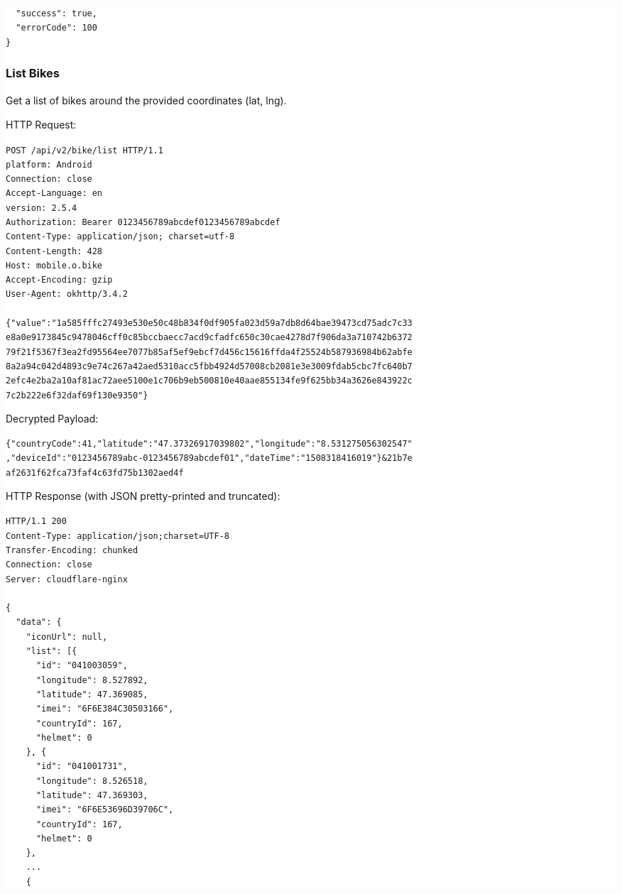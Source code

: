 ```
  "success": true,
  "errorCode": 100
}
```

### List Bikes
Get a list of bikes around the provided coordinates (lat, lng).

HTTP Request:
```
POST /api/v2/bike/list HTTP/1.1
platform: Android
Connection: close
Accept-Language: en
version: 2.5.4
Authorization: Bearer 0123456789abcdef0123456789abcdef
Content-Type: application/json; charset=utf-8
Content-Length: 428
Host: mobile.o.bike
Accept-Encoding: gzip
User-Agent: okhttp/3.4.2

{"value":"1a585fffc27493e530e50c48b834f0df905fa023d59a7db8d64bae39473cd75adc7c33
e8a0e9173845c9478046cff0c85bccbaecc7acd9cfadfc650c30cae4278d7f906da3a710742b6372
79f21f5367f3ea2fd95564ee7077b85af5ef9ebcf7d456c15616ffda4f25524b587936984b62abfe
8a2a94c042d4893c9e74c267a42aed5310acc5fbb4924d57008cb2081e3e3009fdab5cbc7fc640b7
2efc4e2ba2a10af81ac72aee5100e1c706b9eb500810e40aae855134fe9f625bb34a3626e843922c
7c2b222e6f32daf69f130e9350"}
```

Decrypted Payload:
```
{"countryCode":41,"latitude":"47.37326917039802","longitude":"8.531275056302547"
,"deviceId":"0123456789abc-0123456789abcdef01","dateTime":"1508318416019"}&21b7e
af2631f62fca73faf4c63fd75b1302aed4f
```

HTTP Response (with JSON pretty-printed and truncated):
```
HTTP/1.1 200
Content-Type: application/json;charset=UTF-8
Transfer-Encoding: chunked
Connection: close
Server: cloudflare-nginx

{
  "data": {
    "iconUrl": null,
    "list": [{
      "id": "041003059",
      "longitude": 8.527892,
      "latitude": 47.369085,
      "imei": "6F6E384C30503166",
      "countryId": 167,
      "helmet": 0
    }, {
      "id": "041001731",
      "longitude": 8.526518,
      "latitude": 47.369303,
      "imei": "6F6E53696D39706C",
      "countryId": 167,
      "helmet": 0
    },
    ...
    {
```